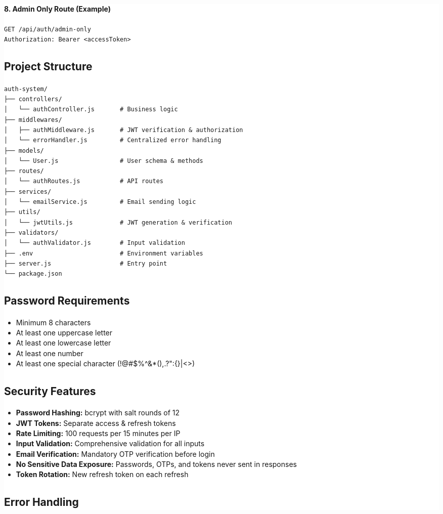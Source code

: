 #### 8. Admin Only Route (Example)

```http
GET /api/auth/admin-only
Authorization: Bearer <accessToken>
```

## Project Structure

```
auth-system/
├── controllers/
│   └── authController.js       # Business logic
├── middlewares/
│   ├── authMiddleware.js       # JWT verification & authorization
│   └── errorHandler.js         # Centralized error handling
├── models/
│   └── User.js                 # User schema & methods
├── routes/
│   └── authRoutes.js           # API routes
├── services/
│   └── emailService.js         # Email sending logic
├── utils/
│   └── jwtUtils.js             # JWT generation & verification
├── validators/
│   └── authValidator.js        # Input validation
├── .env                        # Environment variables
├── server.js                   # Entry point
└── package.json
```

## Password Requirements

- Minimum 8 characters
- At least one uppercase letter
- At least one lowercase letter
- At least one number
- At least one special character (!@#$%^&\*(),.?":{}|<>)

## Security Features

- **Password Hashing:** bcrypt with salt rounds of 12
- **JWT Tokens:** Separate access & refresh tokens
- **Rate Limiting:** 100 requests per 15 minutes per IP
- **Input Validation:** Comprehensive validation for all inputs
- **Email Verification:** Mandatory OTP verification before login
- **No Sensitive Data Exposure:** Passwords, OTPs, and tokens never sent in responses
- **Token Rotation:** New refresh token on each refresh

## Error Handling
